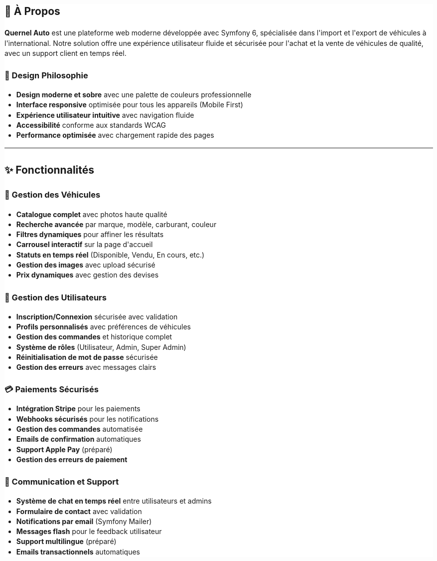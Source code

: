 
## 🎯 À Propos

**Quernel Auto** est une plateforme web moderne développée avec Symfony 6, spécialisée dans l'import et l'export de véhicules à l'international. Notre solution offre une expérience utilisateur fluide et sécurisée pour l'achat et la vente de véhicules de qualité, avec un support client en temps réel.

### 🎨 Design Philosophie
- **Design moderne et sobre** avec une palette de couleurs professionnelle
- **Interface responsive** optimisée pour tous les appareils (Mobile First)
- **Expérience utilisateur intuitive** avec navigation fluide
- **Accessibilité** conforme aux standards WCAG
- **Performance optimisée** avec chargement rapide des pages

---

## ✨ Fonctionnalités

### 🚗 Gestion des Véhicules
- **Catalogue complet** avec photos haute qualité
- **Recherche avancée** par marque, modèle, carburant, couleur
- **Filtres dynamiques** pour affiner les résultats
- **Carrousel interactif** sur la page d'accueil
- **Statuts en temps réel** (Disponible, Vendu, En cours, etc.)
- **Gestion des images** avec upload sécurisé
- **Prix dynamiques** avec gestion des devises

### 👤 Gestion des Utilisateurs
- **Inscription/Connexion** sécurisée avec validation
- **Profils personnalisés** avec préférences de véhicules
- **Gestion des commandes** et historique complet
- **Système de rôles** (Utilisateur, Admin, Super Admin)
- **Réinitialisation de mot de passe** sécurisée
- **Gestion des erreurs** avec messages clairs

### 💳 Paiements Sécurisés
- **Intégration Stripe** pour les paiements
- **Webhooks sécurisés** pour les notifications
- **Gestion des commandes** automatisée
- **Emails de confirmation** automatiques
- **Support Apple Pay** (préparé)
- **Gestion des erreurs de paiement**

### 📧 Communication et Support
- **Système de chat en temps réel** entre utilisateurs et admins
- **Formulaire de contact** avec validation
- **Notifications par email** (Symfony Mailer)
- **Messages flash** pour le feedback utilisateur
- **Support multilingue** (préparé)
- **Emails transactionnels** automatiques
